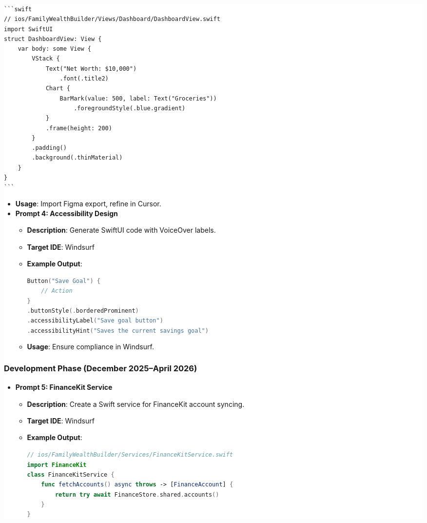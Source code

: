     ```swift
    // ios/FamilyWealthBuilder/Views/Dashboard/DashboardView.swift
    import SwiftUI
    struct DashboardView: View {
        var body: some View {
            VStack {
                Text("Net Worth: $10,000")
                    .font(.title2)
                Chart {
                    BarMark(value: 500, label: Text("Groceries"))
                        .foregroundStyle(.blue.gradient)
                }
                .frame(height: 200)
            }
            .padding()
            .background(.thinMaterial)
        }
    }
    ```

  - **Usage**: Import Figma export, refine in Cursor.
- **Prompt 4: Accessibility Design**
  - **Description**: Generate SwiftUI code with VoiceOver labels.
  - **Target IDE**: Windsurf
  - **Example Output**:

    ```swift
    Button("Save Goal") {
        // Action
    }
    .buttonStyle(.borderedProminent)
    .accessibilityLabel("Save goal button")
    .accessibilityHint("Saves the current savings goal")
    ```

  - **Usage**: Ensure compliance in Windsurf.

### **Development Phase (December 2025–April 2026)**

- **Prompt 5: FinanceKit Service**
  - **Description**: Create a Swift service for FinanceKit account syncing.
  - **Target IDE**: Windsurf
  - **Example Output**:

    ```swift
    // ios/FamilyWealthBuilder/Services/FinanceKitService.swift
    import FinanceKit
    class FinanceKitService {
        func fetchAccounts() async throws -> [FinanceAccount] {
            return try await FinanceStore.shared.accounts()
        }
    }
    ```
